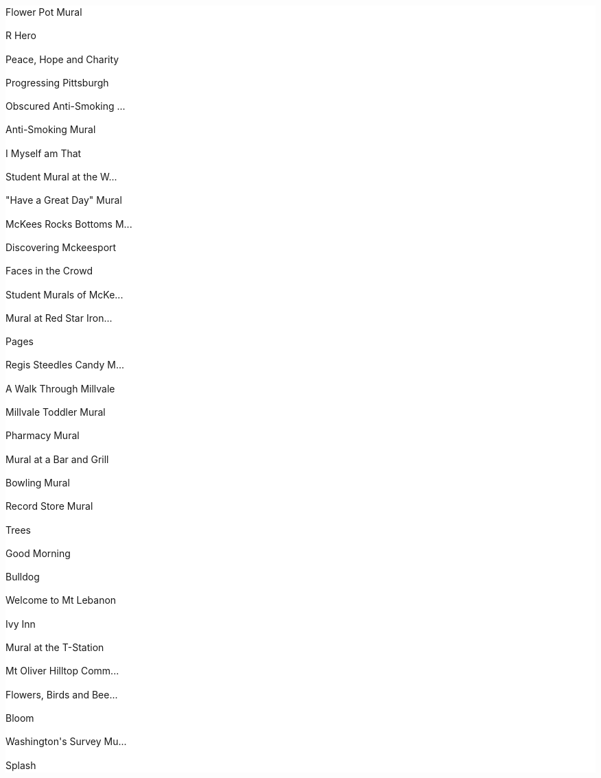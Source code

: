Flower Pot Mural

R Hero

Peace, Hope and Charity

Progressing Pittsburgh

Obscured Anti-Smoking ...

Anti-Smoking Mural

I Myself am That

Student Mural at the W...

"Have a Great Day" Mural

McKees Rocks Bottoms M...

Discovering Mckeesport

Faces in the Crowd

Student Murals of McKe...

Mural at Red Star Iron...

Pages

Regis Steedles Candy M...

A Walk Through Millvale

Millvale Toddler Mural

Pharmacy Mural

Mural at a Bar and Grill

Bowling Mural

Record Store Mural

Trees

Good Morning

Bulldog

Welcome to Mt Lebanon

Ivy Inn

Mural at the T-Station

Mt Oliver Hilltop Comm...

Flowers, Birds and Bee...

Bloom

Washington's Survey Mu...

Splash
